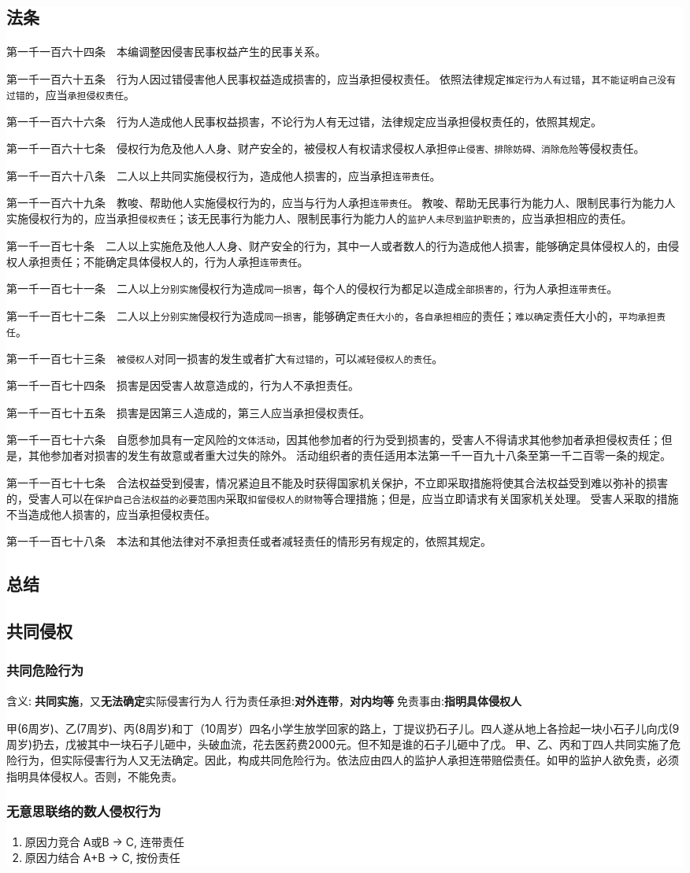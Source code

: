 ## 法条

第一千一百六十四条　本编调整因侵害民事权益产生的民事关系。

第一千一百六十五条　行为人因过错侵害他人民事权益造成损害的，应当承担侵权责任。
依照法律规定`推定行为人有过错`，`其不能证明自己没有过错的`，应当`承担侵权责任`。

第一千一百六十六条　行为人造成他人民事权益损害，不论行为人有无过错，法律规定应当承担侵权责任的，依照其规定。

第一千一百六十七条　侵权行为危及他人人身、财产安全的，被侵权人有权请求侵权人承担`停止侵害、排除妨碍、消除危险`等侵权责任。

第一千一百六十八条　二人以上共同实施侵权行为，造成他人损害的，应当承担`连带责任`。

第一千一百六十九条　教唆、帮助他人实施侵权行为的，应当与行为人承担`连带责任`。
教唆、帮助无民事行为能力人、限制民事行为能力人实施侵权行为的，应当承担`侵权责任`；该无民事行为能力人、限制民事行为能力人的`监护人未尽到监护职责的`，应当承担相应的责任。

第一千一百七十条　二人以上实施危及他人人身、财产安全的行为，其中一人或者数人的行为造成他人损害，能够确定具体侵权人的，由侵权人承担责任；不能确定具体侵权人的，行为人承担`连带责任`。

第一千一百七十一条　二人以上`分别实施`侵权行为造成`同一损害`，每个人的侵权行为都足以造成`全部损害的`，行为人承担`连带责任`。

第一千一百七十二条　二人以上`分别实施`侵权行为造成`同一损害`，能够确定`责任大小的`，`各自承担相应`的责任；`难以确定`责任大小的，`平均承担责任`。

第一千一百七十三条　`被侵权人`对同一损害的发生或者扩大`有过错的`，可以`减轻侵权人的责任`。

第一千一百七十四条　损害是因受害人故意造成的，行为人不承担责任。

第一千一百七十五条　损害是因第三人造成的，第三人应当承担侵权责任。

第一千一百七十六条　自愿参加具有一定风险的`文体活动`，因其他参加者的行为受到损害的，受害人不得请求其他参加者承担侵权责任；但是，其他参加者对损害的发生有故意或者重大过失的除外。
活动组织者的责任适用本法第一千一百九十八条至第一千二百零一条的规定。

第一千一百七十七条　合法权益受到侵害，情况紧迫且不能及时获得国家机关保护，不立即采取措施将使其合法权益受到难以弥补的损害的，受害人可以在`保护自己合法权益的必要范围内`采取`扣留侵权人的财物`等合理措施；但是，应当立即请求有关国家机关处理。
受害人采取的措施不当造成他人损害的，应当承担侵权责任。

第一千一百七十八条　本法和其他法律对不承担责任或者减轻责任的情形另有规定的，依照其规定。

## 总结


## 共同侵权

### 共同危险行为

含义: **共同实施**，又**无法确定**实际侵害行为人
行为责任承担:**对外连带**，**对内均等**
免责事由:**指明具体侵权人**

甲(6周岁)、乙(7周岁)、丙(8周岁)和丁（10周岁）四名小学生放学回家的路上，丁提议扔石子儿。四人遂从地上各捡起一块小石子儿向戊(9周岁)扔去，戊被其中一块石子儿砸中，头破血流，花去医药费2000元。但不知是谁的石子儿砸中了戊。
甲、乙、丙和丁四人共同实施了危险行为，但实际侵害行为人又无法确定。因此，构成共同危险行为。依法应由四人的监护人承担连带赔偿责任。如甲的监护人欲免责，必须指明具体侵权人。否则，不能免责。

### 无意思联络的数人侵权行为

1. 原因力竞合 A或B -> C, 连带责任
2. 原因力结合 A+B -> C, 按份责任
